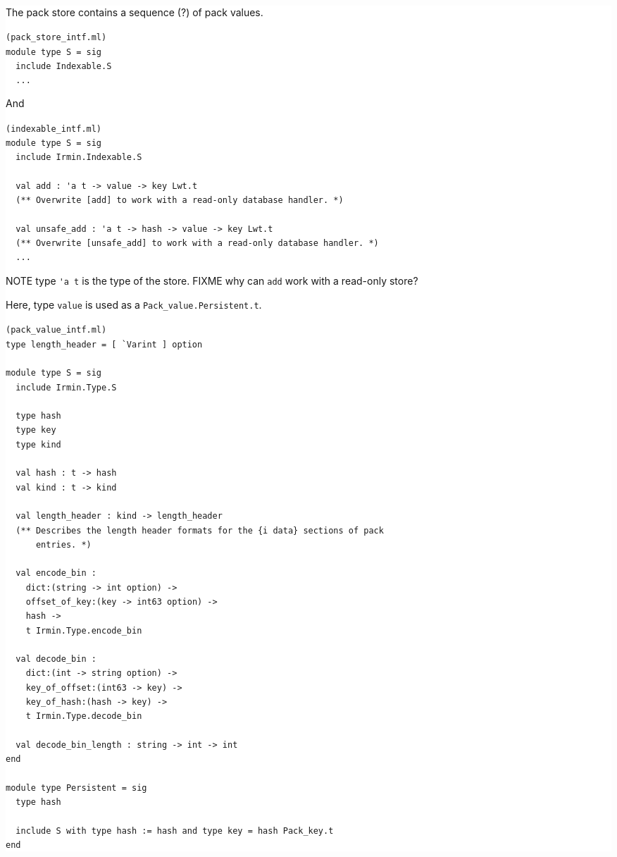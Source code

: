 The pack store contains a sequence (?) of pack values. 

```
(pack_store_intf.ml)
module type S = sig
  include Indexable.S
  ...
```

And 

```
(indexable_intf.ml)
module type S = sig
  include Irmin.Indexable.S

  val add : 'a t -> value -> key Lwt.t
  (** Overwrite [add] to work with a read-only database handler. *)

  val unsafe_add : 'a t -> hash -> value -> key Lwt.t
  (** Overwrite [unsafe_add] to work with a read-only database handler. *)
  ...
```

NOTE type `'a t` is the type of the store. FIXME why can `add` work with a read-only store?

Here, type `value` is used as a `Pack_value.Persistent.t`.

```
(pack_value_intf.ml)
type length_header = [ `Varint ] option

module type S = sig
  include Irmin.Type.S

  type hash
  type key
  type kind

  val hash : t -> hash
  val kind : t -> kind

  val length_header : kind -> length_header
  (** Describes the length header formats for the {i data} sections of pack
      entries. *)

  val encode_bin :
    dict:(string -> int option) ->
    offset_of_key:(key -> int63 option) ->
    hash ->
    t Irmin.Type.encode_bin

  val decode_bin :
    dict:(int -> string option) ->
    key_of_offset:(int63 -> key) ->
    key_of_hash:(hash -> key) ->
    t Irmin.Type.decode_bin

  val decode_bin_length : string -> int -> int
end

module type Persistent = sig
  type hash

  include S with type hash := hash and type key = hash Pack_key.t
end
```
